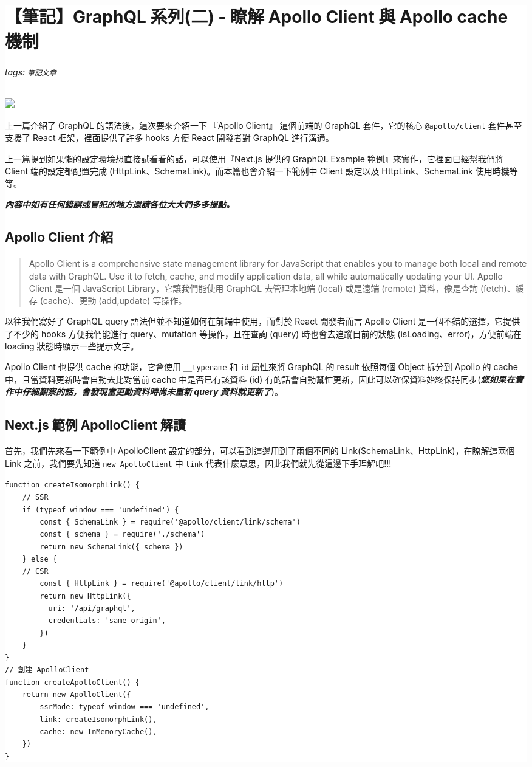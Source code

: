 # 【筆記】GraphQL 系列(二) - 瞭解 Apollo Client 與 Apollo cache 機制

###### tags: `筆記文章`

![](https://i.imgur.com/MBQLJP6.png)

上一篇介紹了 GraphQL 的語法後，這次要來介紹一下 『Apollo Client』 這個前端的 GraphQL 套件，它的核心 `@apollo/client` 套件甚至支援了 React 框架，裡面提供了許多 hooks 方便 React 開發者對 GraphQL 進行溝通。

上一篇提到如果懶的設定環境想直接試看看的話，可以使用[『Next.js 提供的 GraphQL Example 範例』](https://github.com/vercel/next.js/tree/canary/examples/api-routes-apollo-server-and-client)來實作，它裡面已經幫我們將 Client 端的設定都配置完成 (HttpLink、SchemaLink)。而本篇也會介紹一下範例中 Client 設定以及 HttpLink、SchemaLink 使用時機等等。

**_內容中如有任何錯誤或冒犯的地方還請各位大大們多多提點。_**

## Apollo Client 介紹

> Apollo Client is a comprehensive state management library for JavaScript that enables you to manage both local and remote data with GraphQL. Use it to fetch, cache, and modify application data, all while automatically updating your UI.
> Apollo Client 是一個 JavaScript Library，它讓我們能使用 GraphQL 去管理本地端 (local) 或是遠端 (remote) 資料，像是查詢 (fetch)、緩存 (cache)、更動 (add,update) 等操作。

以往我們寫好了 GraphQL query 語法但並不知道如何在前端中使用，而對於 React 開發者而言 Apollo Client 是一個不錯的選擇，它提供了不少的 hooks 方便我們能進行 query、mutation 等操作，且在查詢 (query) 時也會去追蹤目前的狀態 (isLoading、error)，方便前端在 loading 狀態時顯示一些提示文字。

Apollo Client 也提供 cache 的功能，它會使用 `__typename` 和 `id` 屬性來將 GraphQL 的 result 依照每個 Object 拆分到 Apollo 的 cache 中，且當資料更新時會自動去比對當前 cache 中是否已有該資料 (id) 有的話會自動幫忙更新，因此可以確保資料始終保持同步(**_您如果在實作中仔細觀察的話，會發現當更動資料時尚未重新 query 資料就更新了_**)。

## Next.js 範例 ApolloClient 解讀

首先，我們先來看一下範例中 ApolloClient 設定的部分，可以看到這邊用到了兩個不同的 Link(SchemaLink、HttpLink)，在瞭解這兩個 Link 之前，我們要先知道 `new ApolloClient` 中 `link` 代表什麼意思，因此我們就先從這邊下手理解吧!!!

```javascript=
function createIsomorphLink() {
    // SSR
    if (typeof window === 'undefined') {
        const { SchemaLink } = require('@apollo/client/link/schema')
        const { schema } = require('./schema')
        return new SchemaLink({ schema })
    } else {
    // CSR
        const { HttpLink } = require('@apollo/client/link/http')
        return new HttpLink({
          uri: '/api/graphql',
          credentials: 'same-origin',
        })
    }
}
// 創建 ApolloClient
function createApolloClient() {
    return new ApolloClient({
        ssrMode: typeof window === 'undefined',
        link: createIsomorphLink(),
        cache: new InMemoryCache(),
    })
}
```
